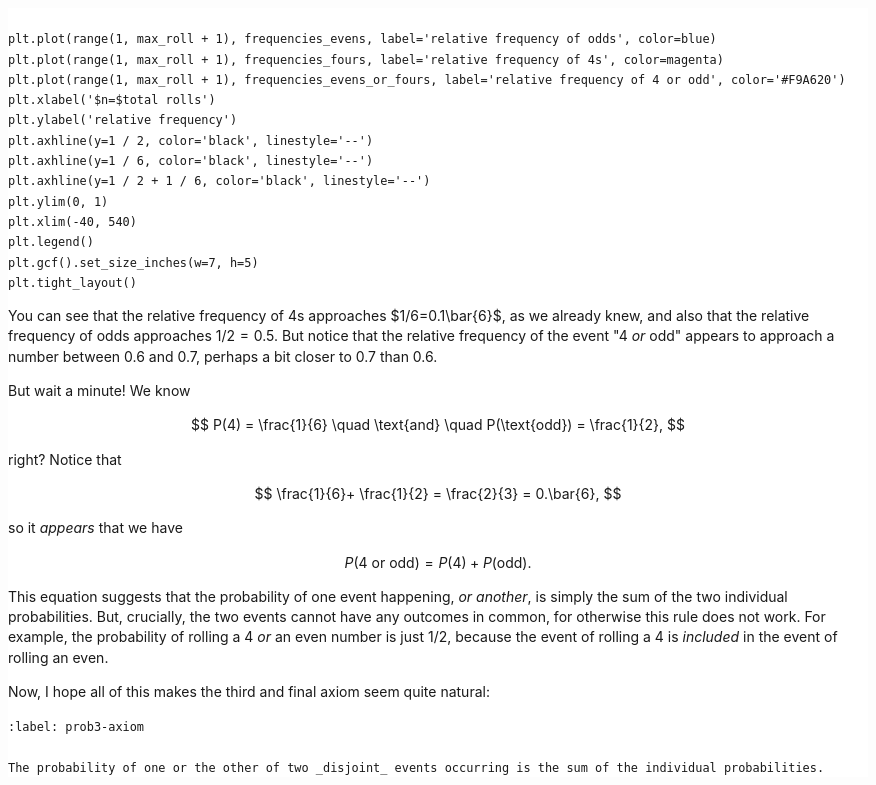 ```{code-cell} ipython3

plt.plot(range(1, max_roll + 1), frequencies_evens, label='relative frequency of odds', color=blue)
plt.plot(range(1, max_roll + 1), frequencies_fours, label='relative frequency of 4s', color=magenta)
plt.plot(range(1, max_roll + 1), frequencies_evens_or_fours, label='relative frequency of 4 or odd', color='#F9A620')
plt.xlabel('$n=$total rolls')
plt.ylabel('relative frequency')
plt.axhline(y=1 / 2, color='black', linestyle='--')
plt.axhline(y=1 / 6, color='black', linestyle='--')
plt.axhline(y=1 / 2 + 1 / 6, color='black', linestyle='--')
plt.ylim(0, 1)
plt.xlim(-40, 540)
plt.legend()
plt.gcf().set_size_inches(w=7, h=5)
plt.tight_layout()
```

You can see that the relative frequency of 4s approaches $1/6=0.1\bar{6}$, as we already knew, and also that the relative frequency of odds approaches $1/2=0.5$. But notice that the relative frequency of the event "4 _or_ odd" appears to approach a number between 0.6 and 0.7, perhaps a bit closer to 0.7 than 0.6.

But wait a minute! We know

$$
P(4) = \frac{1}{6} \quad \text{and} \quad P(\text{odd}) = \frac{1}{2},
$$

right? Notice that

$$
\frac{1}{6}+ \frac{1}{2} = \frac{2}{3} = 0.\bar{6},
$$

so it _appears_ that we have

$$
P(\text{$4$ or odd}) = P(4) + P(\text{odd}).
$$

This equation suggests that the probability of one event happening, _or another_, is simply the sum of the two individual probabilities. But, crucially, the two events cannot have any outcomes in common, for otherwise this rule does not work. For example, the probability of rolling a 4 _or_ an even number is just $1/2$, because the event of rolling a $4$ is _included_ in the event of rolling an even.

Now, I hope all of this makes the third and final axiom seem quite natural:

```{prf:axiom} Probability
:label: prob3-axiom

The probability of one or the other of two _disjoint_ events occurring is the sum of the individual probabilities.
```
